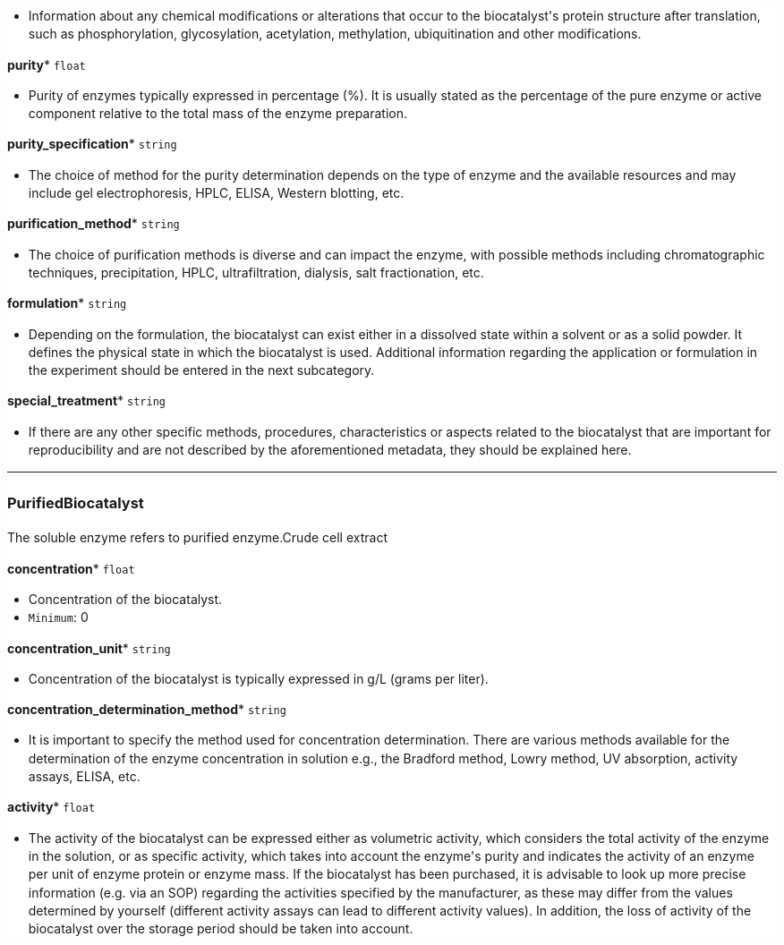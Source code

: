 - Information about any chemical modifications or alterations that occur to the biocatalyst's protein structure after translation, such as phosphorylation, glycosylation, acetylation,               methylation, ubiquitination and other modifications.

__purity__* `float`

- Purity of enzymes typically expressed in percentage (%). It is usually stated as the percentage of the pure enzyme or active component relative to the total mass of the enzyme preparation.

__purity_specification__* `string`

- The choice of method for the purity determination depends on the type of enzyme and the available resources and may include gel electrophoresis, HPLC, ELISA, Western blotting, etc.

__purification_method__* `string`

- The choice of purification methods is diverse and can impact the enzyme, with possible methods including chromatographic techniques, precipitation, HPLC, ultrafiltration, dialysis, salt fractionation,      etc.

__formulation__* `string`

- Depending on the formulation, the biocatalyst can exist either in a dissolved state within a solvent or as a solid powder. It defines the physical state in which the biocatalyst is used. Additional information regarding the application or formulation in the experiment should be entered in the next subcategory.

__special_treatment__* `string`

- If there are any other specific methods, procedures, characteristics or aspects related to the biocatalyst that are important for reproducibility and are not described by the aforementioned metadata,       they should be explained here.

------

### PurifiedBiocatalyst
The soluble enzyme refers to purified enzyme.Crude cell extract

__concentration__* `float`

- Concentration of the biocatalyst.
- `Minimum`: 0

__concentration_unit__* `string`

- Concentration of the biocatalyst is typically expressed in g/L (grams per liter).

__concentration_determination_method__* `string`

- It is important to specify the method used for concentration determination. There are various methods available for the determination of the enzyme concentration in solution e.g., the Bradford method, Lowry method, UV absorption, activity assays, ELISA, etc.

__activity__* `float`

- The activity of the biocatalyst can be expressed either as volumetric activity, which considers the total activity of the enzyme in the solution, or as specific activity, which takes into account the       enzyme's purity and indicates the activity of an enzyme per unit of enzyme protein or enzyme mass. If the biocatalyst has been purchased, it is advisable to look up more precise information (e.g. via an SOP)            regarding the activities specified by the manufacturer, as these may differ from the values determined by yourself (different activity assays can lead to different activity values). In addition, the loss of activity of the biocatalyst over the storage period should be taken into account.
